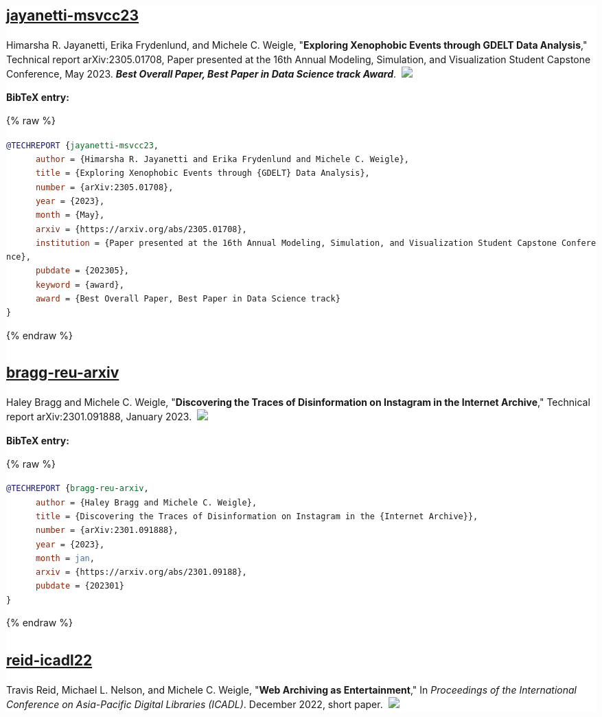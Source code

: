 ## [jayanetti-msvcc23](#jayanetti-msvcc23)

Himarsha R. Jayanetti, Erika Frydenlund, and Michele C. Weigle, "**Exploring Xenophobic Events through GDELT Data Analysis**," Technical report arXiv:2305.01708, Paper presented at the 16th Annual Modeling, Simulation, and Visualization Student Capstone Conference, May 2023. ***Best Overall Paper, Best Paper in Data Science track Award***.  &nbsp;<a href='https://arxiv.org/abs/2305.01708' target='_blank' class='btn btn--mcwarxiv'><img src='../images/arxiv-logo-16px-high.png'/></a>

[](#jayanetti-msvcc23Bib)
**BibTeX entry:**

{% raw %}

```bibtex
@TECHREPORT {jayanetti-msvcc23,
      author = {Himarsha R. Jayanetti and Erika Frydenlund and Michele C. Weigle},
      title = {Exploring Xenophobic Events through {GDELT} Data Analysis},
      number = {arXiv:2305.01708},
      year = {2023},
      month = {May},
      arxiv = {https://arxiv.org/abs/2305.01708},
      institution = {Paper presented at the 16th Annual Modeling, Simulation, and Visualization Student Capstone Conference},
      pubdate = {202305},
      keyword = {award},
      award = {Best Overall Paper, Best Paper in Data Science track}
}
```

{% endraw %}

## [bragg-reu-arxiv](#bragg-reu-arxiv)

Haley Bragg and Michele C. Weigle, "**Discovering the Traces of Disinformation on Instagram in the Internet Archive**," Technical report arXiv:2301.091888, January 2023. &nbsp;<a href='https://arxiv.org/abs/2301.09188' target='_blank' class='btn btn--mcwarxiv'><img src='../images/arxiv-logo-16px-high.png'/></a>

[](#bragg-reu-arxivBib)
**BibTeX entry:**

{% raw %}

```bibtex
@TECHREPORT {bragg-reu-arxiv,
      author = {Haley Bragg and Michele C. Weigle},
      title = {Discovering the Traces of Disinformation on Instagram in the {Internet Archive}},
      number = {arXiv:2301.091888},
      year = {2023},
      month = jan,
      arxiv = {https://arxiv.org/abs/2301.09188},
      pubdate = {202301}
}
```

{% endraw %}

## [reid-icadl22](#reid-icadl22)

Travis Reid, Michael L. Nelson, and Michele C. Weigle, "**Web Archiving as Entertainment**," In *Proceedings of the International Conference on Asia-Pacific Digital Libraries (ICADL)*. December 2022, short paper. <a href='https://dx.doi.org/10.1007/978-3-031-21756-2_31' target='_blank'><i class='ai ai-fw ai-doi' style='color: {{ page.doi-color }}'></i></a> &nbsp;<a href='https://arxiv.org/abs/2211.02188' target='_blank' class='btn btn--mcwarxiv'><img src='../images/arxiv-logo-16px-high.png'/></a>

